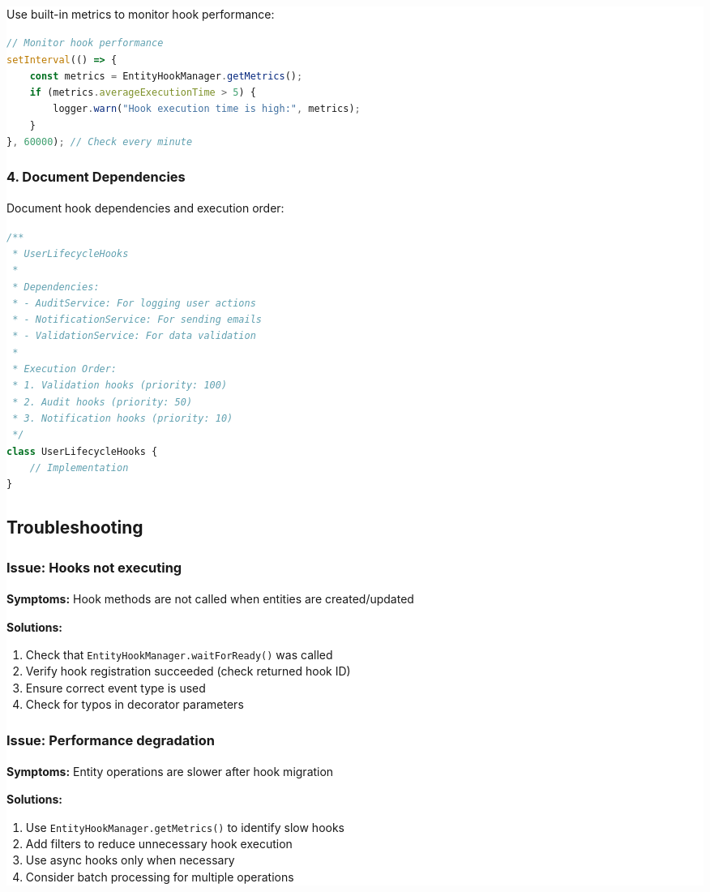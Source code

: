 Use built-in metrics to monitor hook performance:

```typescript
// Monitor hook performance
setInterval(() => {
    const metrics = EntityHookManager.getMetrics();
    if (metrics.averageExecutionTime > 5) {
        logger.warn("Hook execution time is high:", metrics);
    }
}, 60000); // Check every minute
```

### 4. Document Dependencies

Document hook dependencies and execution order:

```typescript
/**
 * UserLifecycleHooks
 *
 * Dependencies:
 * - AuditService: For logging user actions
 * - NotificationService: For sending emails
 * - ValidationService: For data validation
 *
 * Execution Order:
 * 1. Validation hooks (priority: 100)
 * 2. Audit hooks (priority: 50)
 * 3. Notification hooks (priority: 10)
 */
class UserLifecycleHooks {
    // Implementation
}
```

## Troubleshooting

### Issue: Hooks not executing

**Symptoms:** Hook methods are not called when entities are created/updated

**Solutions:**
1. Check that `EntityHookManager.waitForReady()` was called
2. Verify hook registration succeeded (check returned hook ID)
3. Ensure correct event type is used
4. Check for typos in decorator parameters

### Issue: Performance degradation

**Symptoms:** Entity operations are slower after hook migration

**Solutions:**
1. Use `EntityHookManager.getMetrics()` to identify slow hooks
2. Add filters to reduce unnecessary hook execution
3. Use async hooks only when necessary
4. Consider batch processing for multiple operations
